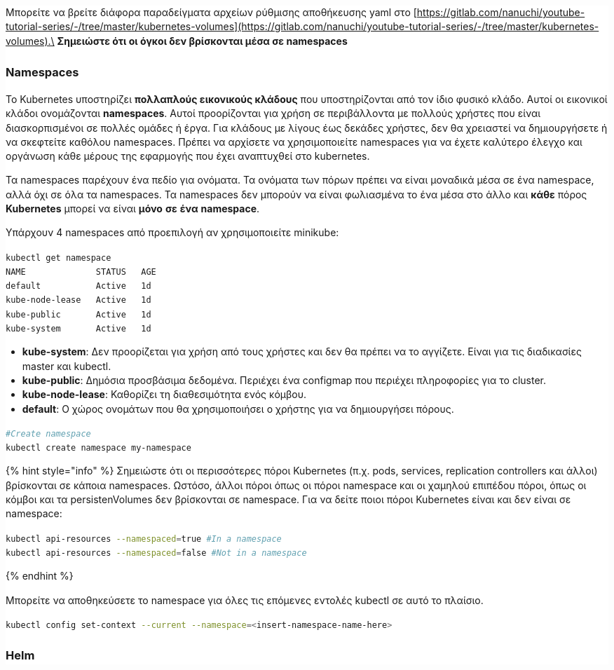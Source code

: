 
Μπορείτε να βρείτε διάφορα παραδείγματα αρχείων ρύθμισης αποθήκευσης yaml στο [https://gitlab.com/nanuchi/youtube-tutorial-series/-/tree/master/kubernetes-volumes](https://gitlab.com/nanuchi/youtube-tutorial-series/-/tree/master/kubernetes-volumes).\
**Σημειώστε ότι οι όγκοι δεν βρίσκονται μέσα σε namespaces**

### Namespaces

Το Kubernetes υποστηρίζει **πολλαπλούς εικονικούς κλάδους** που υποστηρίζονται από τον ίδιο φυσικό κλάδο. Αυτοί οι εικονικοί κλάδοι ονομάζονται **namespaces**. Αυτοί προορίζονται για χρήση σε περιβάλλοντα με πολλούς χρήστες που είναι διασκορπισμένοι σε πολλές ομάδες ή έργα. Για κλάδους με λίγους έως δεκάδες χρήστες, δεν θα χρειαστεί να δημιουργήσετε ή να σκεφτείτε καθόλου namespaces. Πρέπει να αρχίσετε να χρησιμοποιείτε namespaces για να έχετε καλύτερο έλεγχο και οργάνωση κάθε μέρους της εφαρμογής που έχει αναπτυχθεί στο kubernetes.

Τα namespaces παρέχουν ένα πεδίο για ονόματα. Τα ονόματα των πόρων πρέπει να είναι μοναδικά μέσα σε ένα namespace, αλλά όχι σε όλα τα namespaces. Τα namespaces δεν μπορούν να είναι φωλιασμένα το ένα μέσα στο άλλο και **κάθε** πόρος **Kubernetes** μπορεί να είναι **μόνο** **σε** **ένα** **namespace**.

Υπάρχουν 4 namespaces από προεπιλογή αν χρησιμοποιείτε minikube:
```
kubectl get namespace
NAME              STATUS   AGE
default           Active   1d
kube-node-lease   Active   1d
kube-public       Active   1d
kube-system       Active   1d
```
* **kube-system**: Δεν προορίζεται για χρήση από τους χρήστες και δεν θα πρέπει να το αγγίζετε. Είναι για τις διαδικασίες master και kubectl.
* **kube-public**: Δημόσια προσβάσιμα δεδομένα. Περιέχει ένα configmap που περιέχει πληροφορίες για το cluster.
* **kube-node-lease**: Καθορίζει τη διαθεσιμότητα ενός κόμβου.
* **default**: Ο χώρος ονομάτων που θα χρησιμοποιήσει ο χρήστης για να δημιουργήσει πόρους.
```bash
#Create namespace
kubectl create namespace my-namespace
```
{% hint style="info" %}
Σημειώστε ότι οι περισσότερες πόροι Kubernetes (π.χ. pods, services, replication controllers και άλλοι) βρίσκονται σε κάποια namespaces. Ωστόσο, άλλοι πόροι όπως οι πόροι namespace και οι χαμηλού επιπέδου πόροι, όπως οι κόμβοι και τα persistenVolumes δεν βρίσκονται σε namespace. Για να δείτε ποιοι πόροι Kubernetes είναι και δεν είναι σε namespace:
```bash
kubectl api-resources --namespaced=true #In a namespace
kubectl api-resources --namespaced=false #Not in a namespace
```
{% endhint %}

Μπορείτε να αποθηκεύσετε το namespace για όλες τις επόμενες εντολές kubectl σε αυτό το πλαίσιο.
```bash
kubectl config set-context --current --namespace=<insert-namespace-name-here>
```
### Helm
